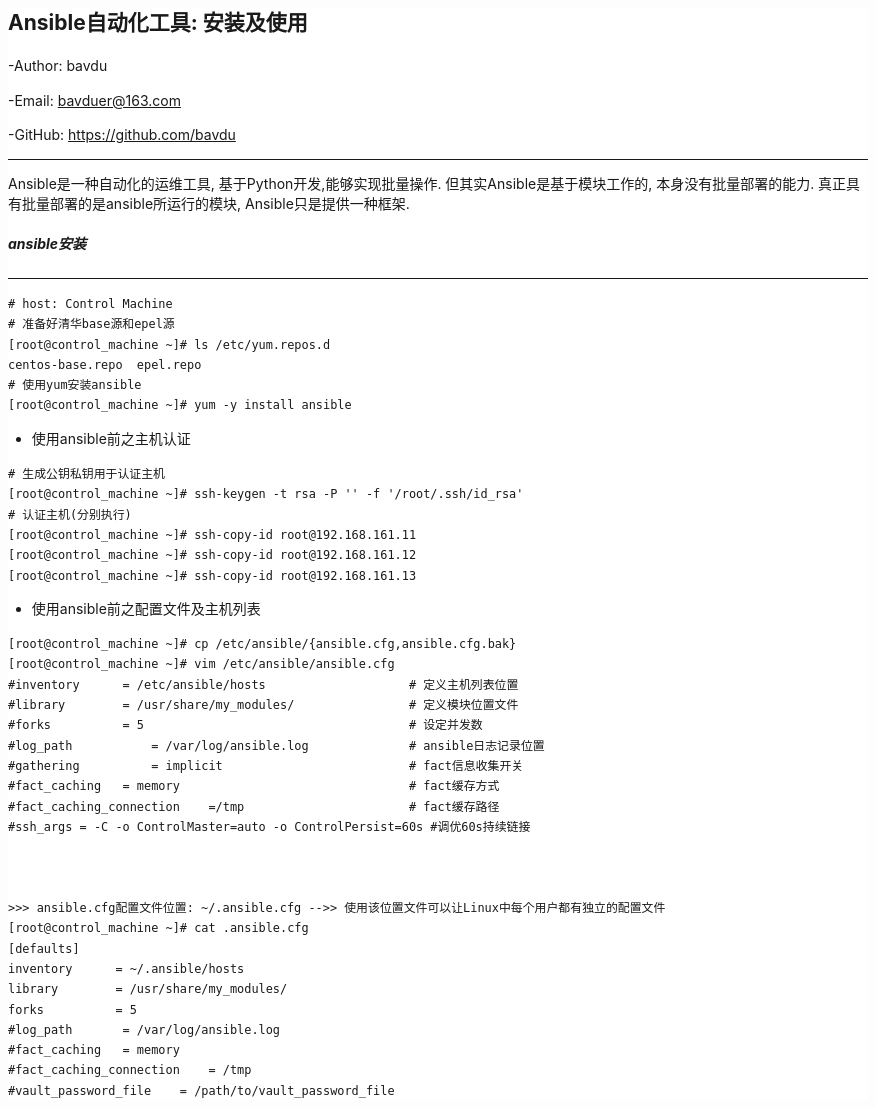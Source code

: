 ## Ansible自动化工具: 安装及使用

-Author: bavdu

-Email: bavduer@163.com

-GitHub: https://github.com/bavdu

---



Ansible是一种自动化的运维工具, 基于Python开发,能够实现批量操作. 但其实Ansible是基于模块工作的, 本身没有批量部署的能力. 真正具有批量部署的是ansible所运行的模块, Ansible只是提供一种框架.



##### ansible安装

---

```shell
# host: Control Machine
# 准备好清华base源和epel源
[root@control_machine ~]# ls /etc/yum.repos.d
centos-base.repo  epel.repo
# 使用yum安装ansible
[root@control_machine ~]# yum -y install ansible
```

- 使用ansible前之主机认证

```shell
# 生成公钥私钥用于认证主机
[root@control_machine ~]# ssh-keygen -t rsa -P '' -f '/root/.ssh/id_rsa'
# 认证主机(分别执行)
[root@control_machine ~]# ssh-copy-id root@192.168.161.11
[root@control_machine ~]# ssh-copy-id root@192.168.161.12
[root@control_machine ~]# ssh-copy-id root@192.168.161.13
```

- 使用ansible前之配置文件及主机列表

```shell
[root@control_machine ~]# cp /etc/ansible/{ansible.cfg,ansible.cfg.bak}
[root@control_machine ~]# vim /etc/ansible/ansible.cfg
#inventory      = /etc/ansible/hosts					# 定义主机列表位置
#library        = /usr/share/my_modules/				# 定义模块位置文件
#forks          = 5										# 设定并发数
#log_path 			= /var/log/ansible.log				# ansible日志记录位置
#gathering 			= implicit							# fact信息收集开关
#fact_caching 	= memory								# fact缓存方式
#fact_caching_connection	=/tmp						# fact缓存路径
#ssh_args = -C -o ControlMaster=auto -o ControlPersist=60s #调优60s持续链接



>>> ansible.cfg配置文件位置: ~/.ansible.cfg -->> 使用该位置文件可以让Linux中每个用户都有独立的配置文件
[root@control_machine ~]# cat .ansible.cfg
[defaults]
inventory      = ~/.ansible/hosts
library        = /usr/share/my_modules/
forks          = 5
#log_path       = /var/log/ansible.log
#fact_caching   = memory
#fact_caching_connection	= /tmp
#vault_password_file 	= /path/to/vault_password_file
```
